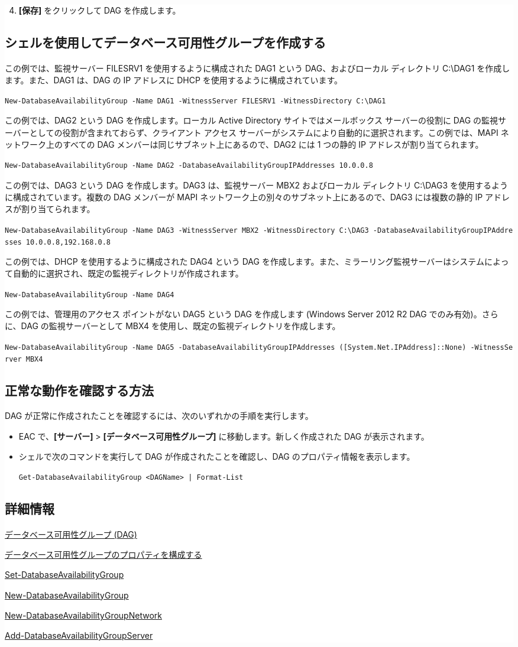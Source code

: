 4.  **\[保存\]** をクリックして DAG を作成します。

## シェルを使用してデータベース可用性グループを作成する

この例では、監視サーバー FILESRV1 を使用するように構成された DAG1 という DAG、およびローカル ディレクトリ C:\\DAG1 を作成します。また、DAG1 は、DAG の IP アドレスに DHCP を使用するように構成されています。

    New-DatabaseAvailabilityGroup -Name DAG1 -WitnessServer FILESRV1 -WitnessDirectory C:\DAG1

この例では、DAG2 という DAG を作成します。ローカル Active Directory サイトではメールボックス サーバーの役割に DAG の監視サーバーとしての役割が含まれておらず、クライアント アクセス サーバーがシステムにより自動的に選択されます。この例では、MAPI ネットワーク上のすべての DAG メンバーは同じサブネット上にあるので、DAG2 には 1 つの静的 IP アドレスが割り当てられます。

    New-DatabaseAvailabilityGroup -Name DAG2 -DatabaseAvailabilityGroupIPAddresses 10.0.0.8

この例では、DAG3 という DAG を作成します。DAG3 は、監視サーバー MBX2 およびローカル ディレクトリ C:\\DAG3 を使用するように構成されています。複数の DAG メンバーが MAPI ネットワーク上の別々のサブネット上にあるので、DAG3 には複数の静的 IP アドレスが割り当てられます。

    New-DatabaseAvailabilityGroup -Name DAG3 -WitnessServer MBX2 -WitnessDirectory C:\DAG3 -DatabaseAvailabilityGroupIPAddresses 10.0.0.8,192.168.0.8

この例では、DHCP を使用するように構成された DAG4 という DAG を作成します。また、ミラーリング監視サーバーはシステムによって自動的に選択され、既定の監視ディレクトリが作成されます。

    New-DatabaseAvailabilityGroup -Name DAG4

この例では、管理用のアクセス ポイントがない DAG5 という DAG を作成します (Windows Server 2012 R2 DAG でのみ有効)。さらに、DAG の監視サーバーとして MBX4 を使用し、既定の監視ディレクトリを作成します。

    New-DatabaseAvailabilityGroup -Name DAG5 -DatabaseAvailabilityGroupIPAddresses ([System.Net.IPAddress]::None) -WitnessServer MBX4

## 正常な動作を確認する方法

DAG が正常に作成されたことを確認するには、次のいずれかの手順を実行します。

  - EAC で、**\[サーバー\]** \> **\[データベース可用性グループ\]** に移動します。新しく作成された DAG が表示されます。

  - シェルで次のコマンドを実行して DAG が作成されたことを確認し、DAG のプロパティ情報を表示します。
    
        Get-DatabaseAvailabilityGroup <DAGName> | Format-List

## 詳細情報

[データベース可用性グループ (DAG)](database-availability-groups-dags-exchange-2013-help.md)

[データベース可用性グループのプロパティを構成する](configure-database-availability-group-properties-exchange-2013-help.md)

[Set-DatabaseAvailabilityGroup](https://technet.microsoft.com/ja-jp/library/dd297934\(v=exchg.150\))

[New-DatabaseAvailabilityGroup](https://technet.microsoft.com/ja-jp/library/dd351107\(v=exchg.150\))

[New-DatabaseAvailabilityGroupNetwork](https://technet.microsoft.com/ja-jp/library/dd335225\(v=exchg.150\))

[Add-DatabaseAvailabilityGroupServer](https://technet.microsoft.com/ja-jp/library/dd298049\(v=exchg.150\))

